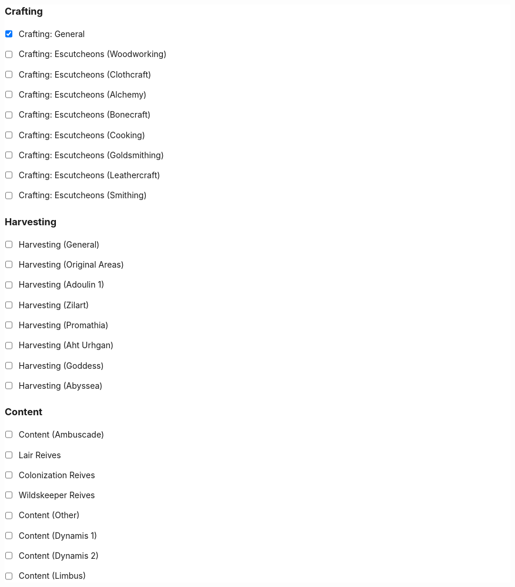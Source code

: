 

### Crafting ###



 - [x] Crafting: General

 - [ ] Crafting: Escutcheons (Woodworking)

 - [ ] Crafting: Escutcheons (Clothcraft)

 - [ ] Crafting: Escutcheons (Alchemy)

 - [ ] Crafting: Escutcheons (Bonecraft)

 - [ ] Crafting: Escutcheons (Cooking)

 - [ ] Crafting: Escutcheons (Goldsmithing)

 - [ ] Crafting: Escutcheons (Leathercraft)

 - [ ] Crafting: Escutcheons (Smithing)



### Harvesting ###



 - [ ] Harvesting (General)

 - [ ] Harvesting (Original Areas)

 - [ ] Harvesting (Adoulin 1)

 - [ ] Harvesting (Zilart)

 - [ ] Harvesting (Promathia)

 - [ ] Harvesting (Aht Urhgan)

 - [ ] Harvesting (Goddess)

 - [ ] Harvesting (Abyssea)



### Content ###



 - [ ] Content (Ambuscade)

 - [ ] Lair Reives

 - [ ] Colonization Reives

 - [ ] Wildskeeper Reives

 - [ ] Content (Other)

 - [ ] Content (Dynamis 1)

 - [ ] Content (Dynamis 2)

 - [ ] Content (Limbus)
